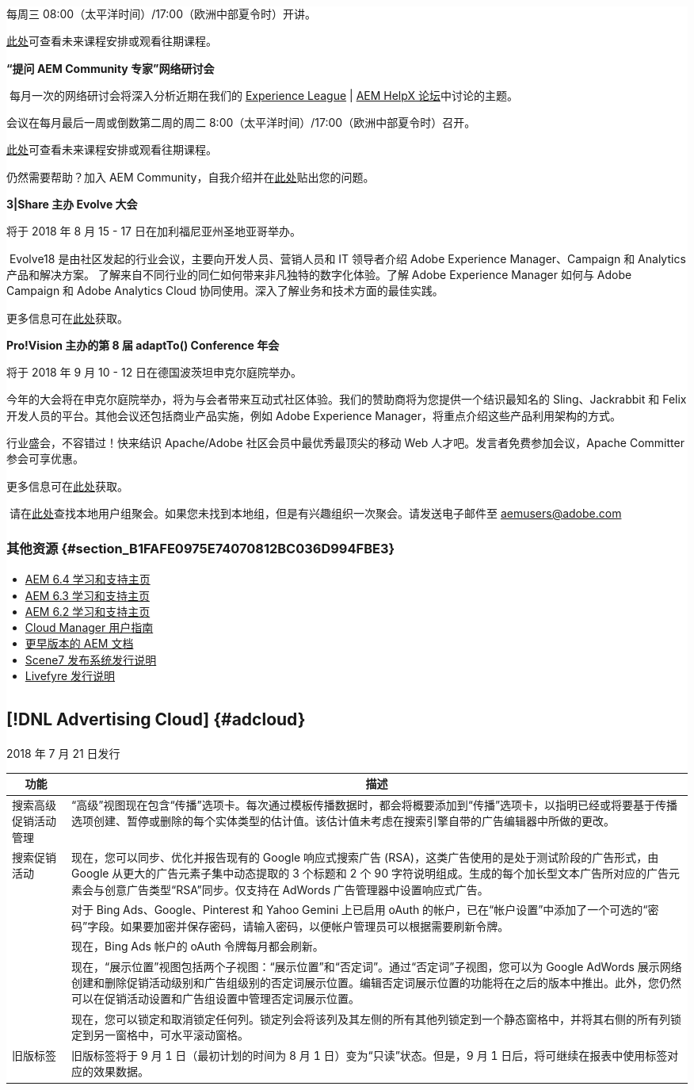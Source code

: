 每周三 08:00（太平洋时间）/17:00（欧洲中部夏令时）开讲。

[此处](https://helpx.adobe.com/experience-manager/kt/eseminars/gems/aem-index.html)可查看未来课程安排或观看往期课程。

**“提问 AEM Community 专家”网络研讨会**

 每月一次的网络研讨会将深入分析近期在我们的 [Experience League](https://landing.adobe.com/experience-league/) | [AEM HelpX 论坛](https://forums.adobe.com/community/experience-cloud/marketing-cloud/experience-manager)中讨论的主题。

会议在每月最后一周或倒数第二周的周二 8:00（太平洋时间）/17:00（欧洲中部夏令时）召开。

[此处](https://helpx.adobe.com/experience-manager/kt/eseminars/ask-the-expert/atace-index.html)可查看未来课程安排或观看往期课程。

仍然需要帮助？加入 AEM Community，自我介绍并在[此处](https://forums.adobe.com/message/9643186?cid=AEMNewCommInvite13June_MU_1)贴出您的问题。

**3|Share 主办 Evolve 大会**

将于 2018 年 8 月 15 - 17 日在加利福尼亚州圣地亚哥举办。

 Evolve18 是由社区发起的行业会议，主要向开发人员、营销人员和 IT 领导者介绍 Adobe Experience Manager、Campaign 和 Analytics 产品和解决方案。 了解来自不同行业的同仁如何带来非凡独特的数字化体验。了解 Adobe Experience Manager 如何与 Adobe Campaign 和 Adobe Analytics Cloud 协同使用。深入了解业务和技术方面的最佳实践。

更多信息可在[此处](https://evolve.3sharecorp.com/)获取。

**Pro!Vision 主办的第 8 届 adaptTo() Conference 年会**

将于 2018 年 9 月 10 - 12 日在德国波茨坦申克尔庭院举办。

今年的大会将在申克尔庭院举办，将为与会者带来互动式社区体验。我们的赞助商将为您提供一个结识最知名的 Sling、Jackrabbit 和 Felix 开发人员的平台。其他会议还包括商业产品实施，例如 Adobe Experience Manager，将重点介绍这些产品利用架构的方式。

行业盛会，不容错过！快来结识 Apache/Adobe 社区会员中最优秀最顶尖的移动 Web 人才吧。发言者免费参加会议，Apache Committer 参会可享优惠。

更多信息可在[此处](https://adapt.to/2018/en/conference.html)获取。

 请在[此处](https://www.meetup.com/pro/aem/)查找本地用户组聚会。如果您未找到本地组，但是有兴趣组织一次聚会。请发送电子邮件至 [aemusers@adobe.com](mailto:aemusers@adobe.com)

### 其他资源 {#section_B1FAFE0975E74070812BC036D994FBE3}

* [AEM 6.4 学习和支持主页](https://helpx.adobe.com/support/experience-manager/6-4.html)
* [AEM 6.3 学习和支持主页](https://helpx.adobe.com/support/experience-manager/6-3.html)
* [AEM 6.2 学习和支持主页](https://helpx.adobe.com/support/experience-manager/6-2.html)
* [Cloud Manager 用户指南](https://helpx.adobe.com/experience-manager/cloud-manager/user-guide.html)
* [更早版本的 AEM 文档](https://helpx.adobe.com/experience-manager/aem-previous-versions.html)
* [Scene7 发布系统发行说明](https://marketing.adobe.com/resources/help/en_US/s7/release_notes/index.html)
* [Livefyre 发行说明](https://marketing.adobe.com/resources/help/en_US/livefyre/)

## [!DNL Advertising Cloud] {#adcloud}

2018 年 7 月 21 日发行

| 功能 | 描述 |
|--- |--- |
| 搜索高级促销活动管理 | “高级”视图现在包含“传播”选项卡。每次通过模板传播数据时，都会将概要添加到“传播”选项卡，以指明已经或将要基于传播选项创建、暂停或删除的每个实体类型的估计值。该估计值未考虑在搜索引擎自带的广告编辑器中所做的更改。 |
| 搜索促销活动 | 现在，您可以同步、优化并报告现有的 Google 响应式搜索广告 (RSA)，这类广告使用的是处于测试阶段的广告形式，由 Google 从更大的广告元素子集中动态提取的 3 个标题和 2 个 90 字符说明组成。生成的每个加长型文本广告所对应的广告元素会与创意广告类型“RSA”同步。仅支持在 AdWords 广告管理器中设置响应式广告。 |
|  | 对于 Bing Ads、Google、Pinterest 和 Yahoo Gemini 上已启用 oAuth 的帐户，已在“帐户设置”中添加了一个可选的“密码”字段。如果要加密并保存密码，请输入密码，以便帐户管理员可以根据需要刷新令牌。 |
|  | 现在，Bing Ads 帐户的 oAuth 令牌每月都会刷新。 |
|  | 现在，“展示位置”视图包括两个子视图：“展示位置”和“否定词”。通过“否定词”子视图，您可以为 Google AdWords 展示网络创建和删除促销活动级别和广告组级别的否定词展示位置。编辑否定词展示位置的功能将在之后的版本中推出。此外，您仍然可以在促销活动设置和广告组设置中管理否定词展示位置。 |
|  | 现在，您可以锁定和取消锁定任何列。锁定列会将该列及其左侧的所有其他列锁定到一个静态窗格中，并将其右侧的所有列锁定到另一窗格中，可水平滚动窗格。 |
| 旧版标签 | 旧版标签将于 9 月 1 日（最初计划的时间为 8 月 1 日）变为“只读”状态。但是，9 月 1 日后，将可继续在报表中使用标签对应的效果数据。 |
